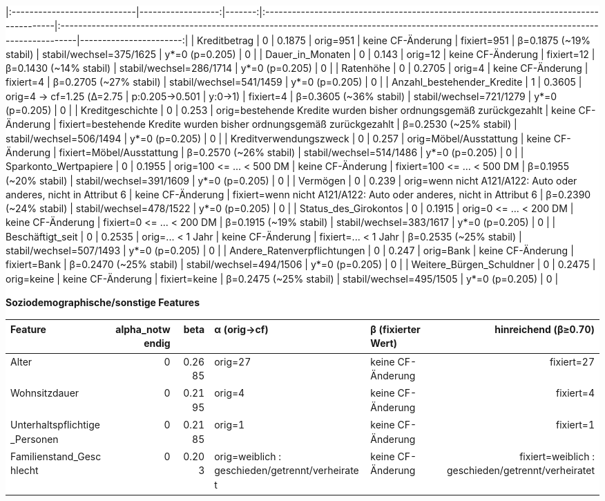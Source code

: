 |:----------------------------|------------------:|-------:|:--------------------------------------------------------------------------------------|:-----------------------------------------------------------------------------------------------------------------------------------------|-----------------------:|
| Kreditbetrag                |                 0 | 0.1875 | orig=951 | keine CF-Änderung                                                          | fixiert=951 | β=0.1875 (~19% stabil) | stabil/wechsel=375/1625 | y*=0 (p=0.205)                                                          |                      0 |
| Dauer_in_Monaten            |                 0 | 0.143  | orig=12 | keine CF-Änderung                                                           | fixiert=12 | β=0.1430 (~14% stabil) | stabil/wechsel=286/1714 | y*=0 (p=0.205)                                                           |                      0 |
| Ratenhöhe                   |                 0 | 0.2705 | orig=4 | keine CF-Änderung                                                            | fixiert=4 | β=0.2705 (~27% stabil) | stabil/wechsel=541/1459 | y*=0 (p=0.205)                                                            |                      0 |
| Anzahl_bestehender_Kredite  |                 1 | 0.3605 | orig=4 → cf=1.25 (Δ=2.75 | p:0.205→0.501 | y:0→1)                                     | fixiert=4 | β=0.3605 (~36% stabil) | stabil/wechsel=721/1279 | y*=0 (p=0.205)                                                            |                      0 |
| Kreditgeschichte            |                 0 | 0.253  | orig=bestehende Kredite wurden bisher ordnungsgemäß zurückgezahlt | keine CF-Änderung | fixiert=bestehende Kredite wurden bisher ordnungsgemäß zurückgezahlt | β=0.2530 (~25% stabil) | stabil/wechsel=506/1494 | y*=0 (p=0.205) |                      0 |
| Kreditverwendungszweck      |                 0 | 0.257  | orig=Möbel/Ausstattung | keine CF-Änderung                                            | fixiert=Möbel/Ausstattung | β=0.2570 (~26% stabil) | stabil/wechsel=514/1486 | y*=0 (p=0.205)                                            |                      0 |
| Sparkonto_Wertpapiere       |                 0 | 0.1955 | orig=100 <= ... < 500 DM | keine CF-Änderung                                          | fixiert=100 <= ... < 500 DM | β=0.1955 (~20% stabil) | stabil/wechsel=391/1609 | y*=0 (p=0.205)                                          |                      0 |
| Vermögen                    |                 0 | 0.239  | orig=wenn nicht A121/A122: Auto oder anderes, nicht in Attribut 6 | keine CF-Änderung | fixiert=wenn nicht A121/A122: Auto oder anderes, nicht in Attribut 6 | β=0.2390 (~24% stabil) | stabil/wechsel=478/1522 | y*=0 (p=0.205) |                      0 |
| Status_des_Girokontos       |                 0 | 0.1915 | orig=0 <= ... < 200 DM | keine CF-Änderung                                            | fixiert=0 <= ... < 200 DM | β=0.1915 (~19% stabil) | stabil/wechsel=383/1617 | y*=0 (p=0.205)                                            |                      0 |
| Beschäftigt_seit            |                 0 | 0.2535 | orig=... < 1 Jahr | keine CF-Änderung                                                 | fixiert=... < 1 Jahr | β=0.2535 (~25% stabil) | stabil/wechsel=507/1493 | y*=0 (p=0.205)                                                 |                      0 |
| Andere_Ratenverpflichtungen |                 0 | 0.247  | orig=Bank | keine CF-Änderung                                                         | fixiert=Bank | β=0.2470 (~25% stabil) | stabil/wechsel=494/1506 | y*=0 (p=0.205)                                                         |                      0 |
| Weitere_Bürgen_Schuldner    |                 0 | 0.2475 | orig=keine | keine CF-Änderung                                                        | fixiert=keine | β=0.2475 (~25% stabil) | stabil/wechsel=495/1505 | y*=0 (p=0.205)                                                        |                      0 |

**Soziodemographische/sonstige Features**

| Feature                       |   alpha_notwendig |   beta | α (orig→cf)                                                         | β (fixierter Wert)                                                                                                     |   hinreichend (β≥0.70) |
|:------------------------------|------------------:|-------:|:--------------------------------------------------------------------|:-----------------------------------------------------------------------------------------------------------------------|-----------------------:|
| Alter                         |                 0 | 0.2685 | orig=27 | keine CF-Änderung                                         | fixiert=27 | β=0.2685 (~27% stabil) | stabil/wechsel=537/1463 | y*=0 (p=0.205)                                         |                      0 |
| Wohnsitzdauer                 |                 0 | 0.2195 | orig=4 | keine CF-Änderung                                          | fixiert=4 | β=0.2195 (~22% stabil) | stabil/wechsel=439/1561 | y*=0 (p=0.205)                                          |                      0 |
| Unterhaltspflichtige_Personen |                 0 | 0.2185 | orig=1 | keine CF-Änderung                                          | fixiert=1 | β=0.2185 (~22% stabil) | stabil/wechsel=437/1563 | y*=0 (p=0.205)                                          |                      0 |
| Familienstand_Geschlecht      |                 0 | 0.203  | orig=weiblich : geschieden/getrennt/verheiratet | keine CF-Änderung | fixiert=weiblich : geschieden/getrennt/verheiratet | β=0.2030 (~20% stabil) | stabil/wechsel=406/1594 | y*=0 (p=0.205) |                      0 |